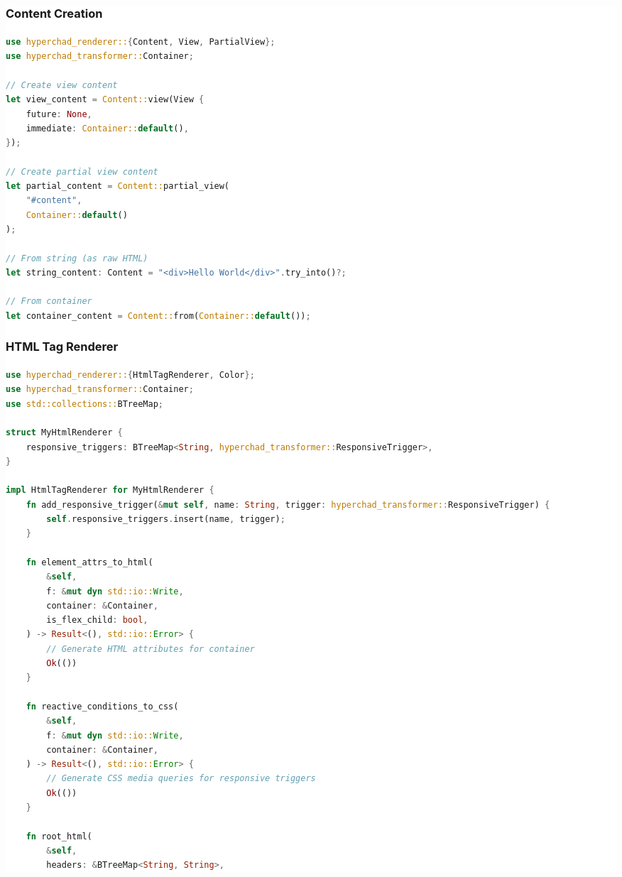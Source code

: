 ### Content Creation

```rust
use hyperchad_renderer::{Content, View, PartialView};
use hyperchad_transformer::Container;

// Create view content
let view_content = Content::view(View {
    future: None,
    immediate: Container::default(),
});

// Create partial view content
let partial_content = Content::partial_view(
    "#content",
    Container::default()
);

// From string (as raw HTML)
let string_content: Content = "<div>Hello World</div>".try_into()?;

// From container
let container_content = Content::from(Container::default());
```

### HTML Tag Renderer

```rust
use hyperchad_renderer::{HtmlTagRenderer, Color};
use hyperchad_transformer::Container;
use std::collections::BTreeMap;

struct MyHtmlRenderer {
    responsive_triggers: BTreeMap<String, hyperchad_transformer::ResponsiveTrigger>,
}

impl HtmlTagRenderer for MyHtmlRenderer {
    fn add_responsive_trigger(&mut self, name: String, trigger: hyperchad_transformer::ResponsiveTrigger) {
        self.responsive_triggers.insert(name, trigger);
    }

    fn element_attrs_to_html(
        &self,
        f: &mut dyn std::io::Write,
        container: &Container,
        is_flex_child: bool,
    ) -> Result<(), std::io::Error> {
        // Generate HTML attributes for container
        Ok(())
    }

    fn reactive_conditions_to_css(
        &self,
        f: &mut dyn std::io::Write,
        container: &Container,
    ) -> Result<(), std::io::Error> {
        // Generate CSS media queries for responsive triggers
        Ok(())
    }

    fn root_html(
        &self,
        headers: &BTreeMap<String, String>,
```